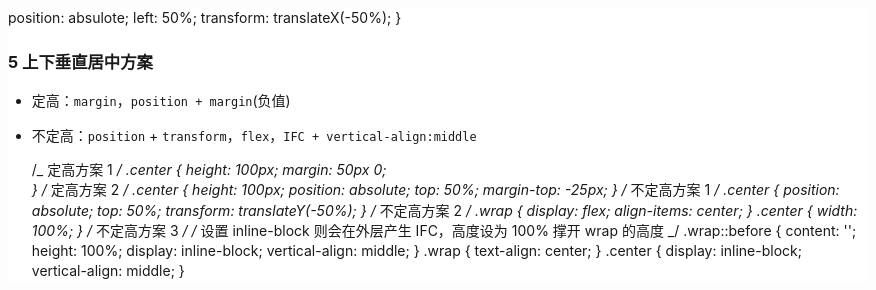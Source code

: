  position: absulote;
  left: 50%;
  transform: translateX(-50%);
  }

### 5 上下垂直居中方案

- 定高：`margin`，`position + margin`(负值)
- 不定高：`position` \+ `transform`，`flex`，`IFC + vertical-align:middle`

  /_ 定高方案 1 _/
  .center {
  height: 100px;
  margin: 50px 0;  
  }
  /_ 定高方案 2 _/
  .center {
  height: 100px;
  position: absolute;
  top: 50%;
  margin-top: -25px;
  }
  /_ 不定高方案 1 _/
  .center {
  position: absolute;
  top: 50%;
  transform: translateY(-50%);
  }
  /_ 不定高方案 2 _/
  .wrap {
  display: flex;
  align-items: center;
  }
  .center {
  width: 100%;
  }
  /_ 不定高方案 3 _/
  /_ 设置 inline-block 则会在外层产生 IFC，高度设为 100% 撑开 wrap 的高度 _/
  .wrap::before {
  content: '';
  height: 100%;
  display: inline-block;
  vertical-align: middle;
  }
  .wrap {
  text-align: center;
  }
  .center {
  display: inline-block;  
   vertical-align: middle;
  }
